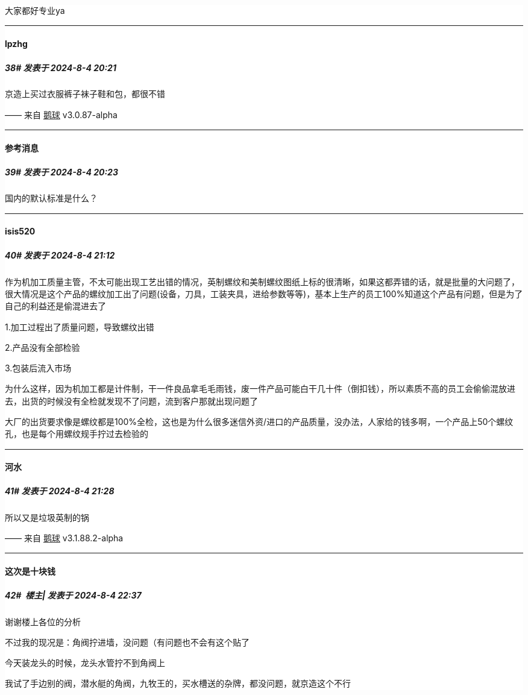 大家都好专业ya

*****

####  lpzhg  
##### 38#       发表于 2024-8-4 20:21

京造上买过衣服裤子袜子鞋和包，都很不错

—— 来自 [鹅球](https://www.pgyer.com/xfPejhuq) v3.0.87-alpha

*****

####  参考消息  
##### 39#       发表于 2024-8-4 20:23

国内的默认标准是什么？

*****

####  isis520  
##### 40#       发表于 2024-8-4 21:12

作为机加工质量主管，不太可能出现工艺出错的情况，英制螺纹和美制螺纹图纸上标的很清晰，如果这都弄错的话，就是批量的大问题了，很大情况是这个产品的螺纹加工出了问题(设备，刀具，工装夹具，进给参数等等)，基本上生产的员工100%知道这个产品有问题，但是为了自己的利益还是偷混进去了

1.加工过程出了质量问题，导致螺纹出错

2.产品没有全部检验

3.包装后流入市场

为什么这样，因为机加工都是计件制，干一件良品拿毛毛雨钱，废一件产品可能白干几十件（倒扣钱），所以素质不高的员工会偷偷混放进去，出货的时候没有全检就发现不了问题，流到客户那就出现问题了

大厂的出货要求像是螺纹都是100%全检，这也是为什么很多迷信外资/进口的产品质量，没办法，人家给的钱多啊，一个产品上50个螺纹孔，也是每个用螺纹规手拧过去检验的


*****

####  河水  
##### 41#       发表于 2024-8-4 21:28

所以又是垃圾英制的锅

—— 来自 [鹅球](https://www.pgyer.com/xfPejhuq) v3.1.88.2-alpha


*****

####  这次是十块钱  
##### 42#         楼主| 发表于 2024-8-4 22:37

谢谢楼上各位的分析

不过我的现况是：角阀拧进墙，没问题（有问题也不会有这个贴了

今天装龙头的时候，龙头水管拧不到角阀上

我试了手边别的阀，潜水艇的角阀，九牧王的，买水槽送的杂牌，都没问题，就京造这个不行
